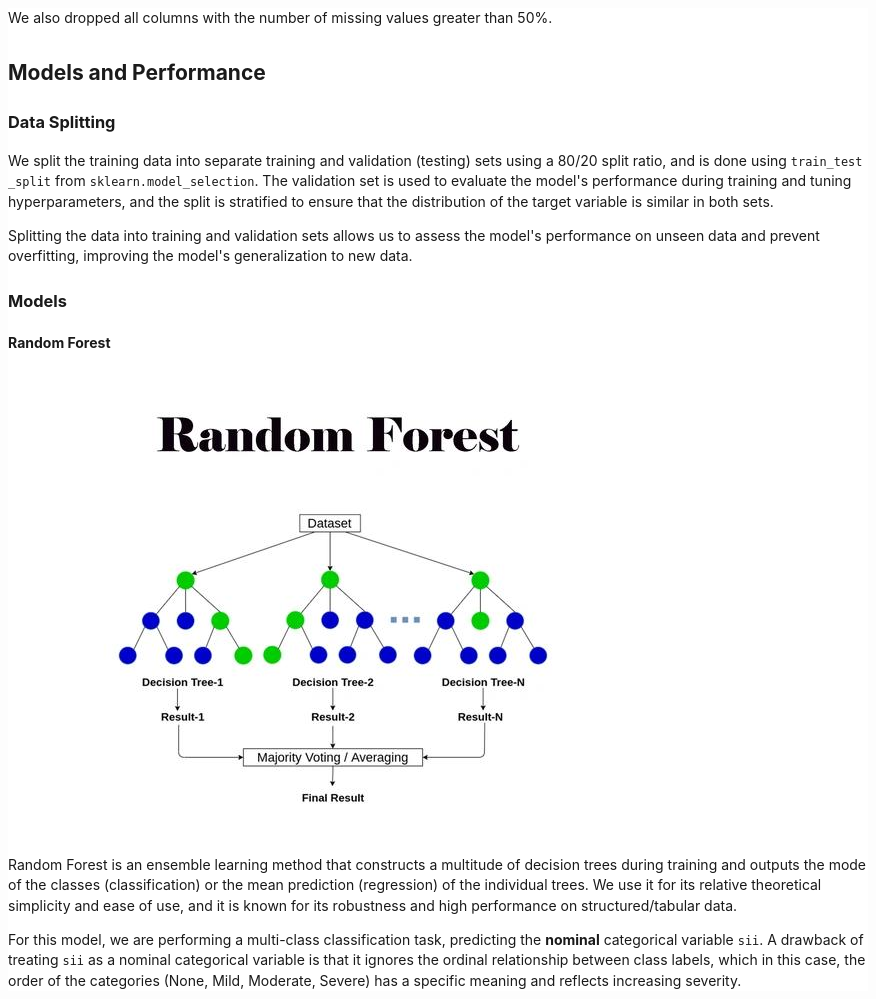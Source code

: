 We also dropped all columns with the number of missing values greater than $50\%$.

## Models and Performance

### Data Splitting

We split the training data into separate training and validation (testing) sets using a $80/20$ split ratio, and is done using `train_test_split` from `sklearn.model_selection`. The validation set is used to evaluate the model's performance during training and tuning hyperparameters, and the split is stratified to ensure that the distribution of the target variable is similar in both sets.

Splitting the data into training and validation sets allows us to assess the model's performance on unseen data and prevent overfitting, improving the model's generalization to new data.

### Models

#### Random Forest

![Random Forest Algorithm](images/Random_Forest.jpg)

Random Forest is an ensemble learning method that constructs a multitude of decision trees during training and outputs the mode of the classes (classification) or the mean prediction (regression) of the individual trees. We use it for its relative theoretical simplicity and ease of use, and it is known for its robustness and high performance on structured/tabular data.

For this model, we are performing a multi-class classification task, predicting the **nominal** categorical variable `sii`. A drawback of treating `sii` as a nominal categorical variable is that it ignores the ordinal relationship between class labels, which in this case, the order of the categories (None, Mild, Moderate, Severe) has a specific meaning and reflects increasing severity.
